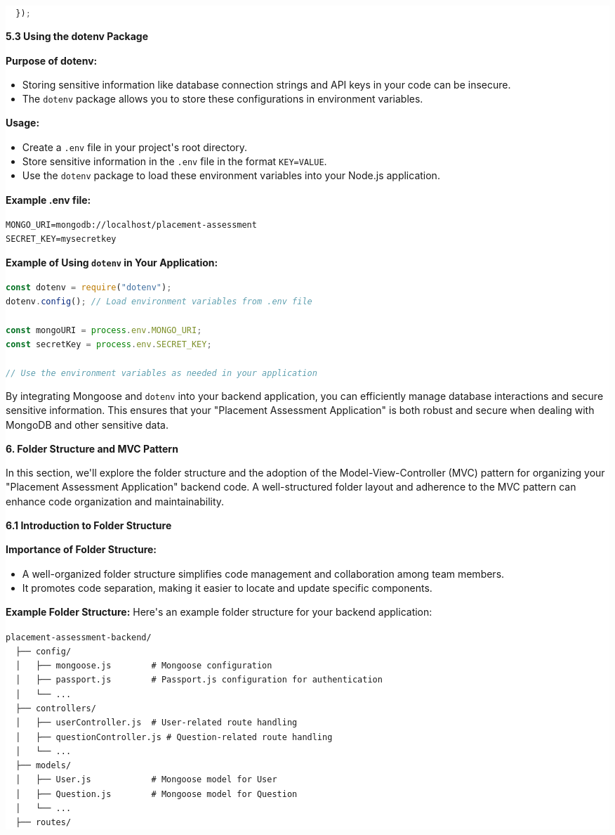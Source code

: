 ```javascript
  });
```

**5.3 Using the dotenv Package**

**Purpose of dotenv:**

- Storing sensitive information like database connection strings and API keys in your code can be insecure.
- The `dotenv` package allows you to store these configurations in environment variables.

**Usage:**

- Create a `.env` file in your project's root directory.
- Store sensitive information in the `.env` file in the format `KEY=VALUE`.
- Use the `dotenv` package to load these environment variables into your Node.js application.

**Example .env file:**

```plaintext
MONGO_URI=mongodb://localhost/placement-assessment
SECRET_KEY=mysecretkey
```

**Example of Using `dotenv` in Your Application:**

```javascript
const dotenv = require("dotenv");
dotenv.config(); // Load environment variables from .env file

const mongoURI = process.env.MONGO_URI;
const secretKey = process.env.SECRET_KEY;

// Use the environment variables as needed in your application
```

By integrating Mongoose and `dotenv` into your backend application, you can efficiently manage database interactions and secure sensitive information. This ensures that your "Placement Assessment Application" is both robust and secure when dealing with MongoDB and other sensitive data.

**6. Folder Structure and MVC Pattern**

In this section, we'll explore the folder structure and the adoption of the Model-View-Controller (MVC) pattern for organizing your "Placement Assessment Application" backend code. A well-structured folder layout and adherence to the MVC pattern can enhance code organization and maintainability.

**6.1 Introduction to Folder Structure**

**Importance of Folder Structure:**

- A well-organized folder structure simplifies code management and collaboration among team members.
- It promotes code separation, making it easier to locate and update specific components.

**Example Folder Structure:**
Here's an example folder structure for your backend application:

```plaintext
placement-assessment-backend/
  ├── config/
  │   ├── mongoose.js        # Mongoose configuration
  │   ├── passport.js        # Passport.js configuration for authentication
  │   └── ...
  ├── controllers/
  │   ├── userController.js  # User-related route handling
  │   ├── questionController.js # Question-related route handling
  │   └── ...
  ├── models/
  │   ├── User.js            # Mongoose model for User
  │   ├── Question.js        # Mongoose model for Question
  │   └── ...
  ├── routes/
```